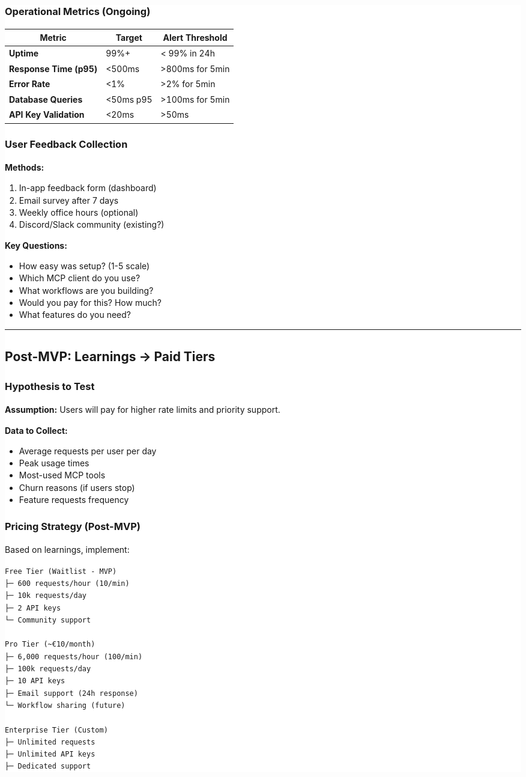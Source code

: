 ### Operational Metrics (Ongoing)

| Metric | Target | Alert Threshold |
|--------|--------|-----------------|
| **Uptime** | 99%+ | < 99% in 24h |
| **Response Time (p95)** | <500ms | >800ms for 5min |
| **Error Rate** | <1% | >2% for 5min |
| **Database Queries** | <50ms p95 | >100ms for 5min |
| **API Key Validation** | <20ms | >50ms |

### User Feedback Collection

**Methods:**
1. In-app feedback form (dashboard)
2. Email survey after 7 days
3. Weekly office hours (optional)
4. Discord/Slack community (existing?)

**Key Questions:**
- How easy was setup? (1-5 scale)
- Which MCP client do you use?
- What workflows are you building?
- Would you pay for this? How much?
- What features do you need?

---

## Post-MVP: Learnings → Paid Tiers

### Hypothesis to Test

**Assumption:** Users will pay for higher rate limits and priority support.

**Data to Collect:**
- Average requests per user per day
- Peak usage times
- Most-used MCP tools
- Churn reasons (if users stop)
- Feature requests frequency

### Pricing Strategy (Post-MVP)

Based on learnings, implement:

```
Free Tier (Waitlist - MVP)
├─ 600 requests/hour (10/min)
├─ 10k requests/day
├─ 2 API keys
└─ Community support

Pro Tier (~€10/month)
├─ 6,000 requests/hour (100/min)
├─ 100k requests/day
├─ 10 API keys
├─ Email support (24h response)
└─ Workflow sharing (future)

Enterprise Tier (Custom)
├─ Unlimited requests
├─ Unlimited API keys
├─ Dedicated support
```